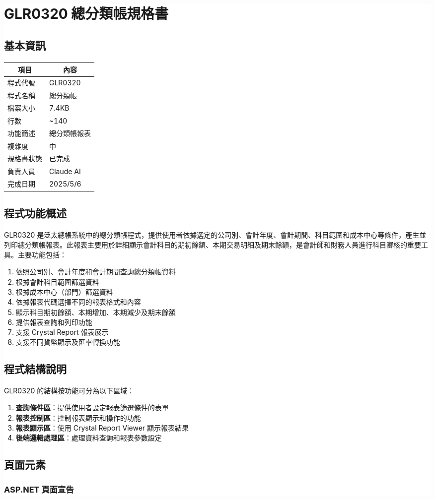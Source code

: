 # GLR0320 總分類帳規格書

## 基本資訊

| 項目       | 內容                                    |
|------------|---------------------------------------|
| 程式代號     | GLR0320                              |
| 程式名稱     | 總分類帳                               |
| 檔案大小     | 7.4KB                                 |
| 行數        | ~140                                  |
| 功能簡述     | 總分類帳報表                            |
| 複雜度       | 中                                    |
| 規格書狀態   | 已完成                                 |
| 負責人員     | Claude AI                             |
| 完成日期     | 2025/5/6                              |

## 程式功能概述

GLR0320 是泛太總帳系統中的總分類帳程式，提供使用者依據選定的公司別、會計年度、會計期間、科目範圍和成本中心等條件，產生並列印總分類帳報表。此報表主要用於詳細顯示會計科目的期初餘額、本期交易明細及期末餘額，是會計師和財務人員進行科目審核的重要工具。主要功能包括：

1. 依照公司別、會計年度和會計期間查詢總分類帳資料
2. 根據會計科目範圍篩選資料
3. 根據成本中心（部門）篩選資料
4. 依據報表代碼選擇不同的報表格式和內容
5. 顯示科目期初餘額、本期增加、本期減少及期末餘額
6. 提供報表查詢和列印功能
7. 支援 Crystal Report 報表展示
8. 支援不同貨幣顯示及匯率轉換功能

## 程式結構說明

GLR0320 的結構按功能可分為以下區域：

1. **查詢條件區**：提供使用者設定報表篩選條件的表單
2. **報表控制區**：控制報表顯示和操作的功能
3. **報表顯示區**：使用 Crystal Report Viewer 顯示報表結果
4. **後端邏輯處理區**：處理資料查詢和報表參數設定

## 頁面元素

### ASP.NET 頁面宣告
